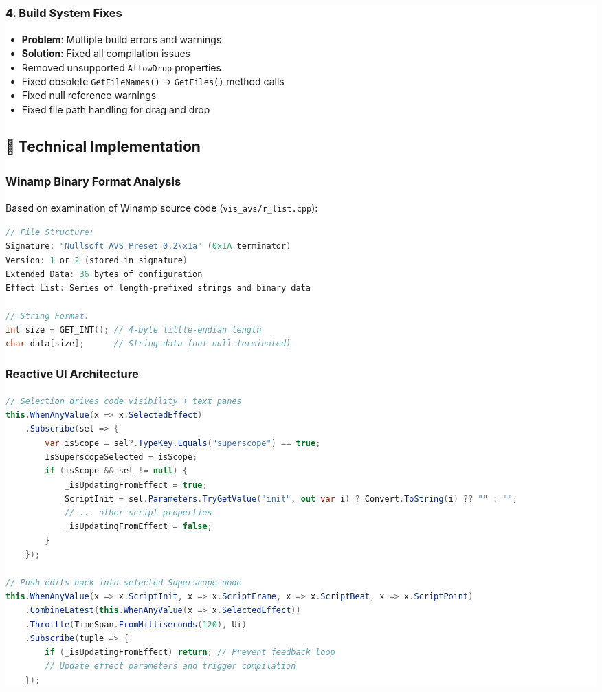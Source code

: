 ### 4. **Build System Fixes**
- **Problem**: Multiple build errors and warnings
- **Solution**: Fixed all compilation issues
- Removed unsupported `AllowDrop` properties
- Fixed obsolete `GetFileNames()` → `GetFiles()` method calls
- Fixed null reference warnings
- Fixed file path handling for drag and drop

## 🔧 **Technical Implementation**

### **Winamp Binary Format Analysis**
Based on examination of Winamp source code (`vis_avs/r_list.cpp`):

```c
// File Structure:
Signature: "Nullsoft AVS Preset 0.2\x1a" (0x1A terminator)
Version: 1 or 2 (stored in signature)
Extended Data: 36 bytes of configuration
Effect List: Series of length-prefixed strings and binary data

// String Format:
int size = GET_INT(); // 4-byte little-endian length
char data[size];      // String data (not null-terminated)
```

### **Reactive UI Architecture**
```csharp
// Selection drives code visibility + text panes
this.WhenAnyValue(x => x.SelectedEffect)
    .Subscribe(sel => {
        var isScope = sel?.TypeKey.Equals("superscope") == true;
        IsSuperscopeSelected = isScope;
        if (isScope && sel != null) {
            _isUpdatingFromEffect = true;
            ScriptInit = sel.Parameters.TryGetValue("init", out var i) ? Convert.ToString(i) ?? "" : "";
            // ... other script properties
            _isUpdatingFromEffect = false;
        }
    });

// Push edits back into selected Superscope node
this.WhenAnyValue(x => x.ScriptInit, x => x.ScriptFrame, x => x.ScriptBeat, x => x.ScriptPoint)
    .CombineLatest(this.WhenAnyValue(x => x.SelectedEffect))
    .Throttle(TimeSpan.FromMilliseconds(120), Ui)
    .Subscribe(tuple => {
        if (_isUpdatingFromEffect) return; // Prevent feedback loop
        // Update effect parameters and trigger compilation
    });
```
